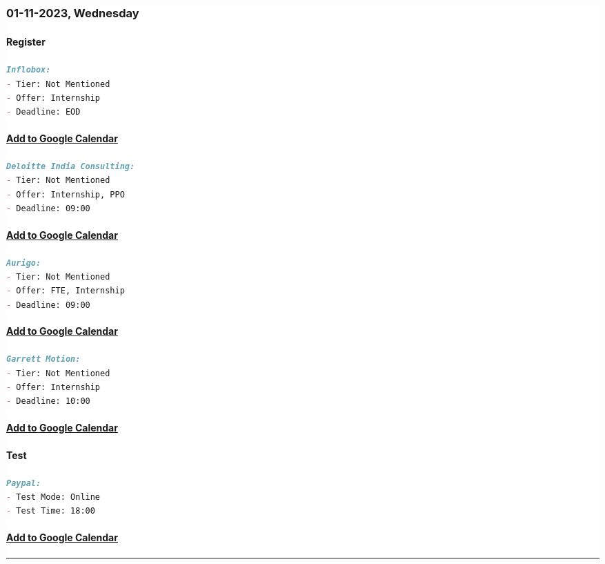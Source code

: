 
### 01-11-2023, Wednesday

#### Register

```md
Inflobox:
- Tier: Not Mentioned
- Offer: Internship
- Deadline: EOD
```
#### [Add to Google Calendar](https://calendar.google.com/calendar/render?action=TEMPLATE&text=Inflobox&details=Registration&dates=20231101T0000/20231101T0000)

```md
Deloitte India Consulting:
- Tier: Not Mentioned
- Offer: Internship, PPO
- Deadline: 09:00
```
#### [Add to Google Calendar](https://calendar.google.com/calendar/render?action=TEMPLATE&text=Deloitte+India+Consulting&details=Registration&dates=20231101T0900/20231101T0900)

```md
Aurigo:
- Tier: Not Mentioned
- Offer: FTE, Internship
- Deadline: 09:00
```
#### [Add to Google Calendar](https://calendar.google.com/calendar/render?action=TEMPLATE&text=Aurigo&details=Registration&dates=20231101T0900/20231101T0900)

```md
Garrett Motion:
- Tier: Not Mentioned
- Offer: Internship
- Deadline: 10:00
```
#### [Add to Google Calendar](https://calendar.google.com/calendar/render?action=TEMPLATE&text=Garrett+Motion&details=Registration&dates=20231101T1000/20231101T1000)

#### Test

```md
Paypal:
- Test Mode: Online
- Test Time: 18:00
```
#### [Add to Google Calendar](https://calendar.google.com/calendar/render?action=TEMPLATE&text=Paypal&details=Online+Assessment&dates=20231101T1800/20231101T1800)

---